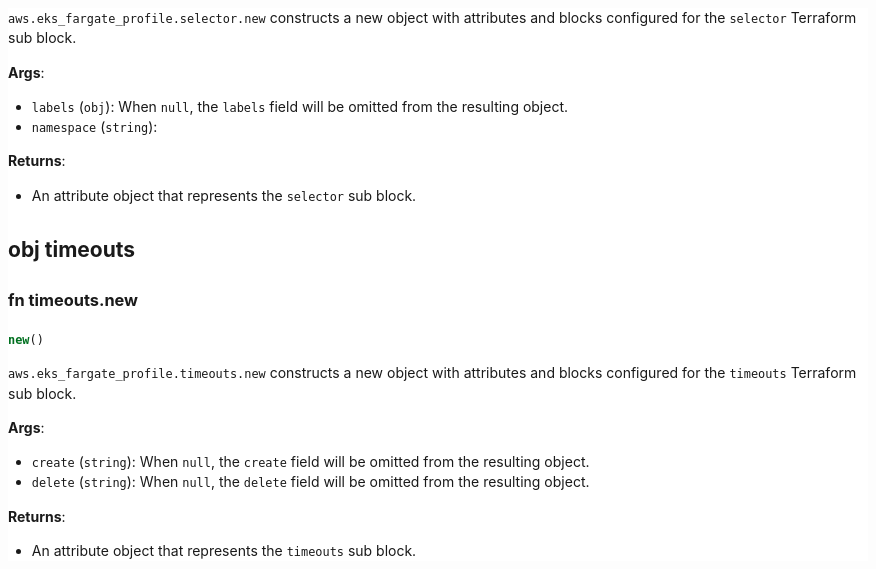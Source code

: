 
`aws.eks_fargate_profile.selector.new` constructs a new object with attributes and blocks configured for the `selector`
Terraform sub block.



**Args**:
  - `labels` (`obj`):  When `null`, the `labels` field will be omitted from the resulting object.
  - `namespace` (`string`): 

**Returns**:
  - An attribute object that represents the `selector` sub block.


## obj timeouts



### fn timeouts.new

```ts
new()
```


`aws.eks_fargate_profile.timeouts.new` constructs a new object with attributes and blocks configured for the `timeouts`
Terraform sub block.



**Args**:
  - `create` (`string`):  When `null`, the `create` field will be omitted from the resulting object.
  - `delete` (`string`):  When `null`, the `delete` field will be omitted from the resulting object.

**Returns**:
  - An attribute object that represents the `timeouts` sub block.
